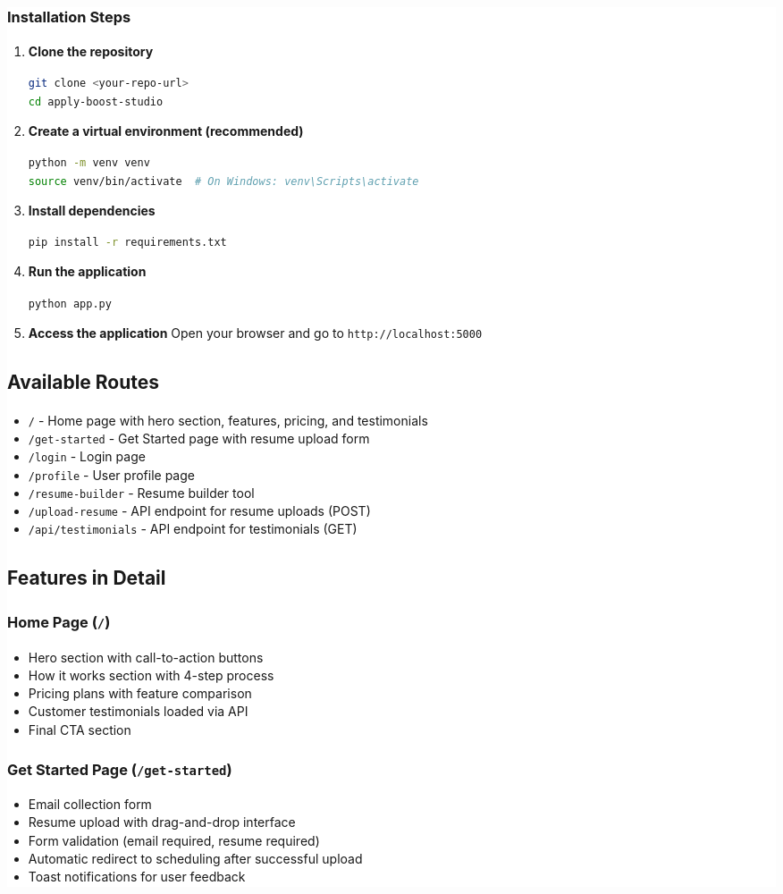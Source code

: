 ### Installation Steps

1. **Clone the repository**
   ```bash
   git clone <your-repo-url>
   cd apply-boost-studio
   ```

2. **Create a virtual environment (recommended)**
   ```bash
   python -m venv venv
   source venv/bin/activate  # On Windows: venv\Scripts\activate
   ```

3. **Install dependencies**
   ```bash
   pip install -r requirements.txt
   ```

4. **Run the application**
   ```bash
   python app.py
   ```

5. **Access the application**
   Open your browser and go to `http://localhost:5000`

## Available Routes

- `/` - Home page with hero section, features, pricing, and testimonials
- `/get-started` - Get Started page with resume upload form
- `/login` - Login page
- `/profile` - User profile page
- `/resume-builder` - Resume builder tool
- `/upload-resume` - API endpoint for resume uploads (POST)
- `/api/testimonials` - API endpoint for testimonials (GET)

## Features in Detail

### Home Page (`/`)
- Hero section with call-to-action buttons
- How it works section with 4-step process
- Pricing plans with feature comparison
- Customer testimonials loaded via API
- Final CTA section

### Get Started Page (`/get-started`)
- Email collection form
- Resume upload with drag-and-drop interface
- Form validation (email required, resume required)
- Automatic redirect to scheduling after successful upload
- Toast notifications for user feedback
